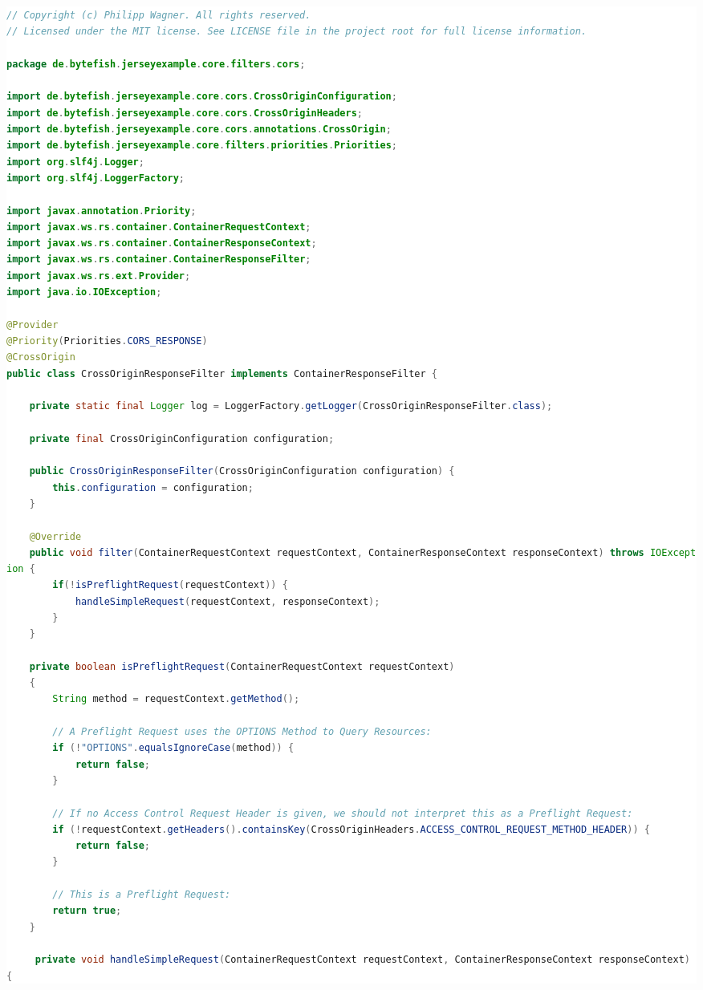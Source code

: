 ```java
// Copyright (c) Philipp Wagner. All rights reserved.
// Licensed under the MIT license. See LICENSE file in the project root for full license information.

package de.bytefish.jerseyexample.core.filters.cors;

import de.bytefish.jerseyexample.core.cors.CrossOriginConfiguration;
import de.bytefish.jerseyexample.core.cors.CrossOriginHeaders;
import de.bytefish.jerseyexample.core.cors.annotations.CrossOrigin;
import de.bytefish.jerseyexample.core.filters.priorities.Priorities;
import org.slf4j.Logger;
import org.slf4j.LoggerFactory;

import javax.annotation.Priority;
import javax.ws.rs.container.ContainerRequestContext;
import javax.ws.rs.container.ContainerResponseContext;
import javax.ws.rs.container.ContainerResponseFilter;
import javax.ws.rs.ext.Provider;
import java.io.IOException;

@Provider
@Priority(Priorities.CORS_RESPONSE)
@CrossOrigin
public class CrossOriginResponseFilter implements ContainerResponseFilter {

    private static final Logger log = LoggerFactory.getLogger(CrossOriginResponseFilter.class);

    private final CrossOriginConfiguration configuration;

    public CrossOriginResponseFilter(CrossOriginConfiguration configuration) {
        this.configuration = configuration;
    }

    @Override
    public void filter(ContainerRequestContext requestContext, ContainerResponseContext responseContext) throws IOException {
        if(!isPreflightRequest(requestContext)) {
            handleSimpleRequest(requestContext, responseContext);
        }
    }

    private boolean isPreflightRequest(ContainerRequestContext requestContext)
    {
        String method = requestContext.getMethod();

        // A Preflight Request uses the OPTIONS Method to Query Resources:
        if (!"OPTIONS".equalsIgnoreCase(method)) {
            return false;
        }

        // If no Access Control Request Header is given, we should not interpret this as a Preflight Request:
        if (!requestContext.getHeaders().containsKey(CrossOriginHeaders.ACCESS_CONTROL_REQUEST_METHOD_HEADER)) {
            return false;
        }

        // This is a Preflight Request:
        return true;
    }

     private void handleSimpleRequest(ContainerRequestContext requestContext, ContainerResponseContext responseContext) {
```